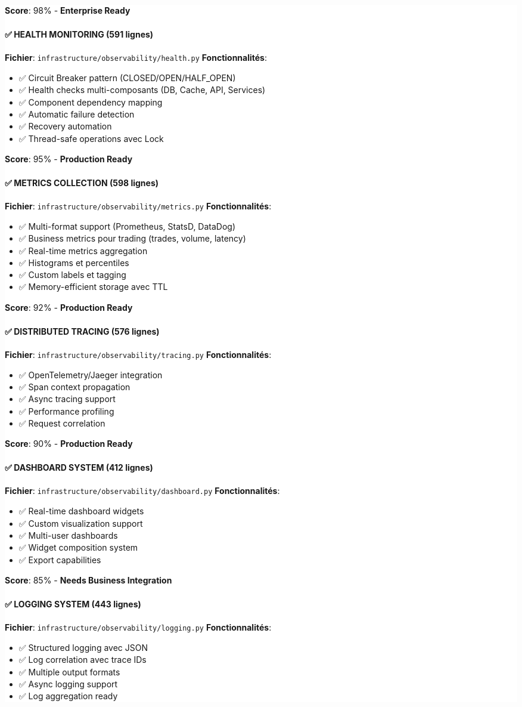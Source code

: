**Score**: 98% - **Enterprise Ready**

#### ✅ HEALTH MONITORING (591 lignes)
**Fichier**: `infrastructure/observability/health.py`
**Fonctionnalités**:
- ✅ Circuit Breaker pattern (CLOSED/OPEN/HALF_OPEN)
- ✅ Health checks multi-composants (DB, Cache, API, Services)
- ✅ Component dependency mapping
- ✅ Automatic failure detection
- ✅ Recovery automation
- ✅ Thread-safe operations avec Lock

**Score**: 95% - **Production Ready**

#### ✅ METRICS COLLECTION (598 lignes)
**Fichier**: `infrastructure/observability/metrics.py`
**Fonctionnalités**:
- ✅ Multi-format support (Prometheus, StatsD, DataDog)
- ✅ Business metrics pour trading (trades, volume, latency)
- ✅ Real-time metrics aggregation
- ✅ Histograms et percentiles
- ✅ Custom labels et tagging
- ✅ Memory-efficient storage avec TTL

**Score**: 92% - **Production Ready**

#### ✅ DISTRIBUTED TRACING (576 lignes)
**Fichier**: `infrastructure/observability/tracing.py`
**Fonctionnalités**:
- ✅ OpenTelemetry/Jaeger integration
- ✅ Span context propagation
- ✅ Async tracing support
- ✅ Performance profiling
- ✅ Request correlation

**Score**: 90% - **Production Ready**

#### ✅ DASHBOARD SYSTEM (412 lignes)
**Fichier**: `infrastructure/observability/dashboard.py`
**Fonctionnalités**:
- ✅ Real-time dashboard widgets
- ✅ Custom visualization support
- ✅ Multi-user dashboards
- ✅ Widget composition system
- ✅ Export capabilities

**Score**: 85% - **Needs Business Integration**

#### ✅ LOGGING SYSTEM (443 lignes)
**Fichier**: `infrastructure/observability/logging.py`
**Fonctionnalités**:
- ✅ Structured logging avec JSON
- ✅ Log correlation avec trace IDs
- ✅ Multiple output formats
- ✅ Async logging support
- ✅ Log aggregation ready
